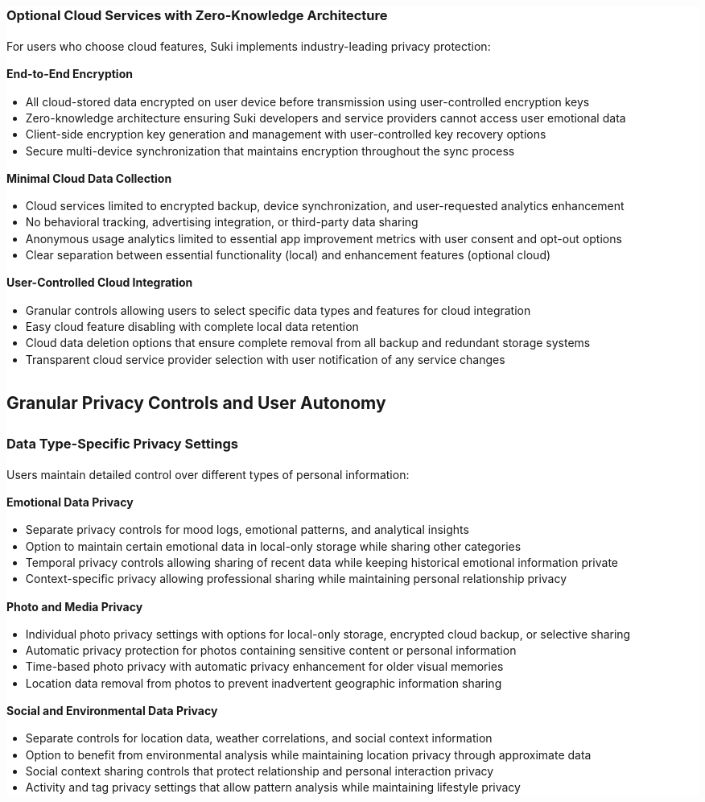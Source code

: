 ### Optional Cloud Services with Zero-Knowledge Architecture
For users who choose cloud features, Suki implements industry-leading privacy protection:

**End-to-End Encryption**
- All cloud-stored data encrypted on user device before transmission using user-controlled encryption keys
- Zero-knowledge architecture ensuring Suki developers and service providers cannot access user emotional data
- Client-side encryption key generation and management with user-controlled key recovery options
- Secure multi-device synchronization that maintains encryption throughout the sync process

**Minimal Cloud Data Collection**
- Cloud services limited to encrypted backup, device synchronization, and user-requested analytics enhancement
- No behavioral tracking, advertising integration, or third-party data sharing
- Anonymous usage analytics limited to essential app improvement metrics with user consent and opt-out options
- Clear separation between essential functionality (local) and enhancement features (optional cloud)

**User-Controlled Cloud Integration**
- Granular controls allowing users to select specific data types and features for cloud integration
- Easy cloud feature disabling with complete local data retention
- Cloud data deletion options that ensure complete removal from all backup and redundant storage systems
- Transparent cloud service provider selection with user notification of any service changes

## Granular Privacy Controls and User Autonomy

### Data Type-Specific Privacy Settings
Users maintain detailed control over different types of personal information:

**Emotional Data Privacy**
- Separate privacy controls for mood logs, emotional patterns, and analytical insights
- Option to maintain certain emotional data in local-only storage while sharing other categories
- Temporal privacy controls allowing sharing of recent data while keeping historical emotional information private
- Context-specific privacy allowing professional sharing while maintaining personal relationship privacy

**Photo and Media Privacy**
- Individual photo privacy settings with options for local-only storage, encrypted cloud backup, or selective sharing
- Automatic privacy protection for photos containing sensitive content or personal information
- Time-based photo privacy with automatic privacy enhancement for older visual memories
- Location data removal from photos to prevent inadvertent geographic information sharing

**Social and Environmental Data Privacy**
- Separate controls for location data, weather correlations, and social context information
- Option to benefit from environmental analysis while maintaining location privacy through approximate data
- Social context sharing controls that protect relationship and personal interaction privacy
- Activity and tag privacy settings that allow pattern analysis while maintaining lifestyle privacy
